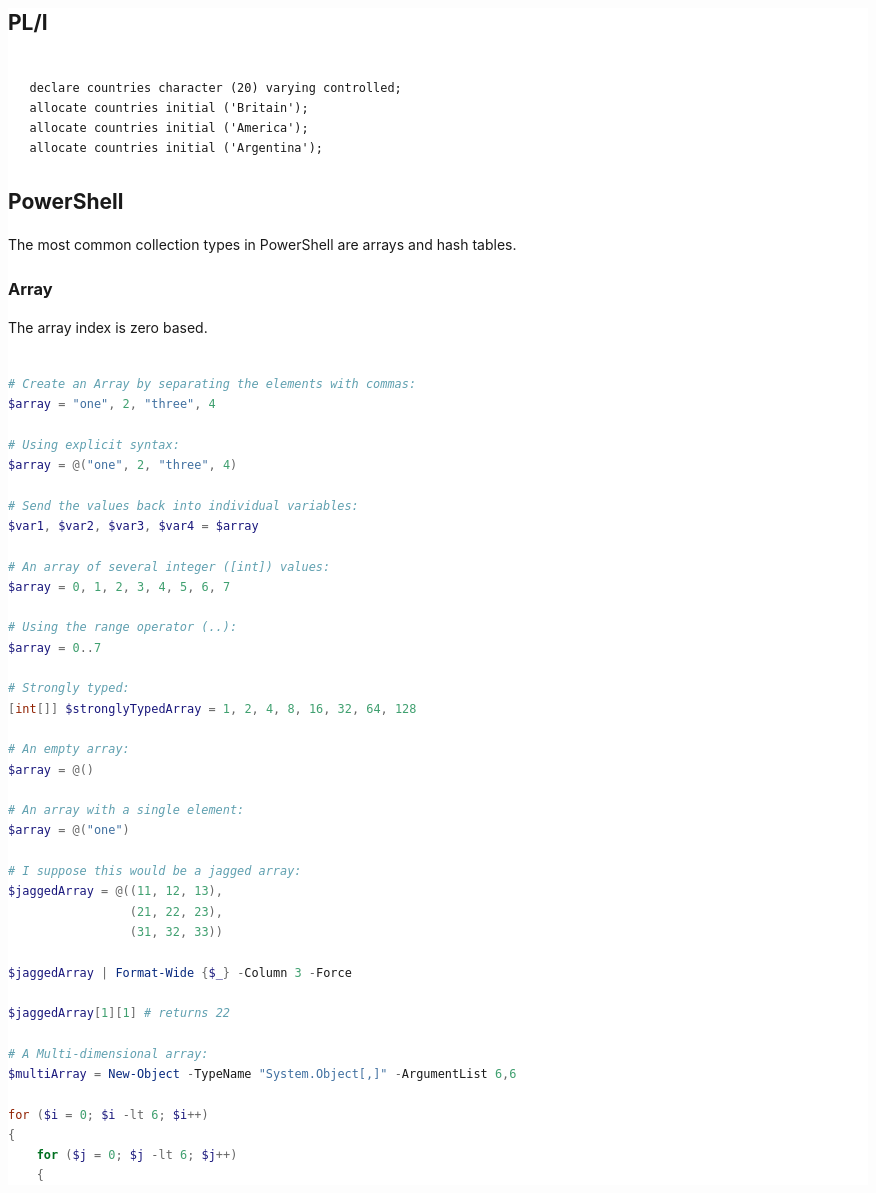 

## PL/I


```PL/I

   declare countries character (20) varying controlled;
   allocate countries initial ('Britain');
   allocate countries initial ('America');
   allocate countries initial ('Argentina');

```



## PowerShell

The most common collection types in PowerShell are arrays and hash tables.

### Array

The array index is zero based.

```PowerShell

# Create an Array by separating the elements with commas:
$array = "one", 2, "three", 4

# Using explicit syntax:
$array = @("one", 2, "three", 4)

# Send the values back into individual variables:
$var1, $var2, $var3, $var4 = $array

# An array of several integer ([int]) values:
$array = 0, 1, 2, 3, 4, 5, 6, 7

# Using the range operator (..):
$array = 0..7

# Strongly typed:
[int[]] $stronglyTypedArray = 1, 2, 4, 8, 16, 32, 64, 128

# An empty array:
$array = @()

# An array with a single element:
$array = @("one")

# I suppose this would be a jagged array:
$jaggedArray = @((11, 12, 13),
                 (21, 22, 23),
                 (31, 32, 33))

$jaggedArray | Format-Wide {$_} -Column 3 -Force

$jaggedArray[1][1] # returns 22

# A Multi-dimensional array:
$multiArray = New-Object -TypeName "System.Object[,]" -ArgumentList 6,6

for ($i = 0; $i -lt 6; $i++)
{ 
    for ($j = 0; $j -lt 6; $j++)
    { 
```